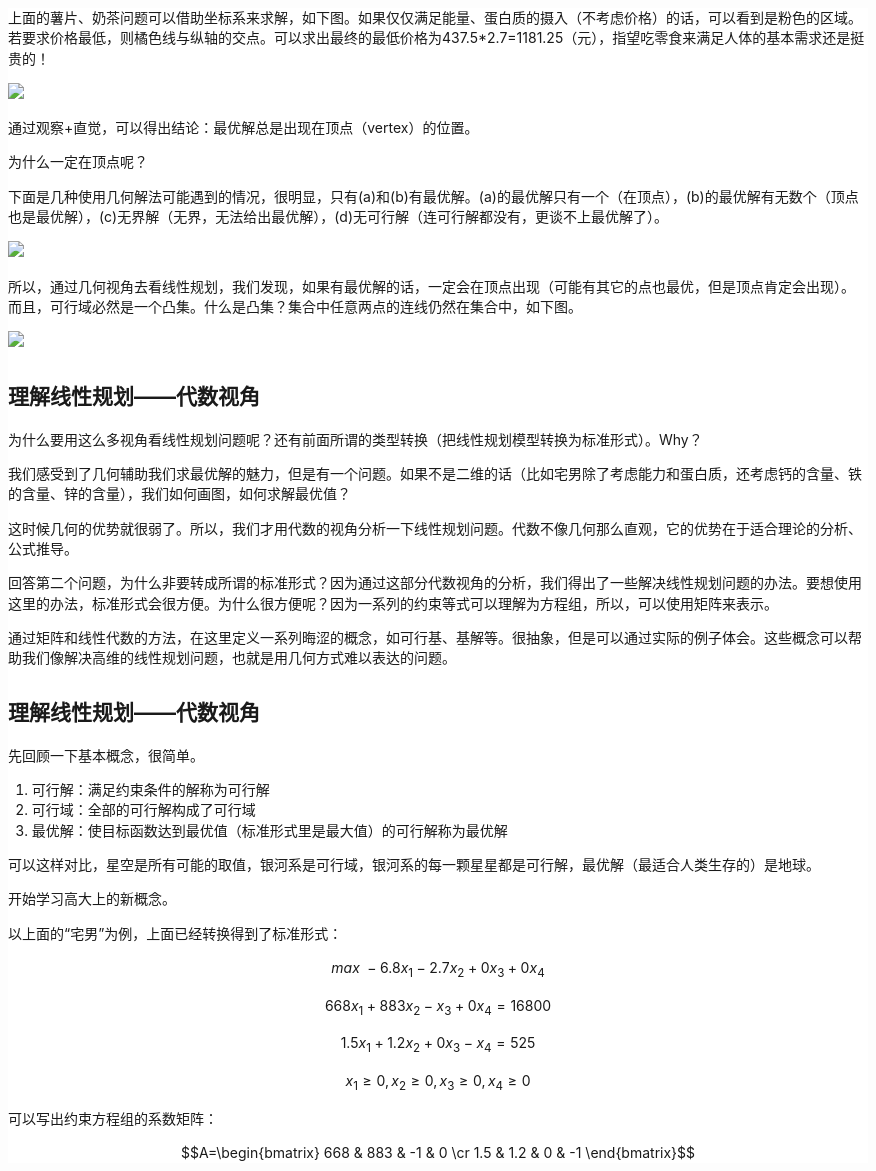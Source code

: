 上面的薯片、奶茶问题可以借助坐标系来求解，如下图。如果仅仅满足能量、蛋白质的摄入（不考虑价格）的话，可以看到是粉色的区域。若要求价格最低，则橘色线与纵轴的交点。可以求出最终的最低价格为437.5*2.7=1181.25（元），指望吃零食来满足人体的基本需求还是挺贵的！

![](线性规划几何解法.jpg)

通过观察+直觉，可以得出结论：最优解总是出现在顶点（vertex）的位置。

为什么一定在顶点呢？

下面是几种使用几何解法可能遇到的情况，很明显，只有(a)和(b)有最优解。(a)的最优解只有一个（在顶点），(b)的最优解有无数个（顶点也是最优解），(c)无界解（无界，无法给出最优解），(d)无可行解（连可行解都没有，更谈不上最优解了）。

![](几何解法问题.jpg)

所以，通过几何视角去看线性规划，我们发现，如果有最优解的话，一定会在顶点出现（可能有其它的点也最优，但是顶点肯定会出现）。而且，可行域必然是一个凸集。什么是凸集？集合中任意两点的连线仍然在集合中，如下图。

![](凸集.jpg)

理解线性规划——代数视角
---

为什么要用这么多视角看线性规划问题呢？还有前面所谓的类型转换（把线性规划模型转换为标准形式）。Why？

我们感受到了几何辅助我们求最优解的魅力，但是有一个问题。如果不是二维的话（比如宅男除了考虑能力和蛋白质，还考虑钙的含量、铁的含量、锌的含量），我们如何画图，如何求解最优值？

这时候几何的优势就很弱了。所以，我们才用代数的视角分析一下线性规划问题。代数不像几何那么直观，它的优势在于适合理论的分析、公式推导。

回答第二个问题，为什么非要转成所谓的标准形式？因为通过这部分代数视角的分析，我们得出了一些解决线性规划问题的办法。要想使用这里的办法，标准形式会很方便。为什么很方便呢？因为一系列的约束等式可以理解为方程组，所以，可以使用矩阵来表示。

通过矩阵和线性代数的方法，在这里定义一系列晦涩的概念，如可行基、基解等。很抽象，但是可以通过实际的例子体会。这些概念可以帮助我们像解决高维的线性规划问题，也就是用几何方式难以表达的问题。

理解线性规划——代数视角
---

先回顾一下基本概念，很简单。

1. 可行解：满足约束条件的解称为可行解
2. 可行域：全部的可行解构成了可行域
3. 最优解：使目标函数达到最优值（标准形式里是最大值）的可行解称为最优解

可以这样对比，星空是所有可能的取值，银河系是可行域，银河系的每一颗星星都是可行解，最优解（最适合人类生存的）是地球。

开始学习高大上的新概念。

以上面的“宅男”为例，上面已经转换得到了标准形式：

$$max \text{ } -6.8x_1-2.7x_2 + 0x_3 + 0x_4$$

$$668x_1+883x_2 -x_3 + 0x_4 = 16800$$

$$1.5x_1+1.2x_2 +0x_3 -x_4 = 525$$

$$x_1 \geq 0, x_2 \geq 0, x_3 \geq 0, x_4 \geq 0$$

可以写出约束方程组的系数矩阵：

$$A=\begin{bmatrix}
668 & 883  & -1  & 0 \cr
1.5 & 1.2 & 0 & -1
\end{bmatrix}$$
